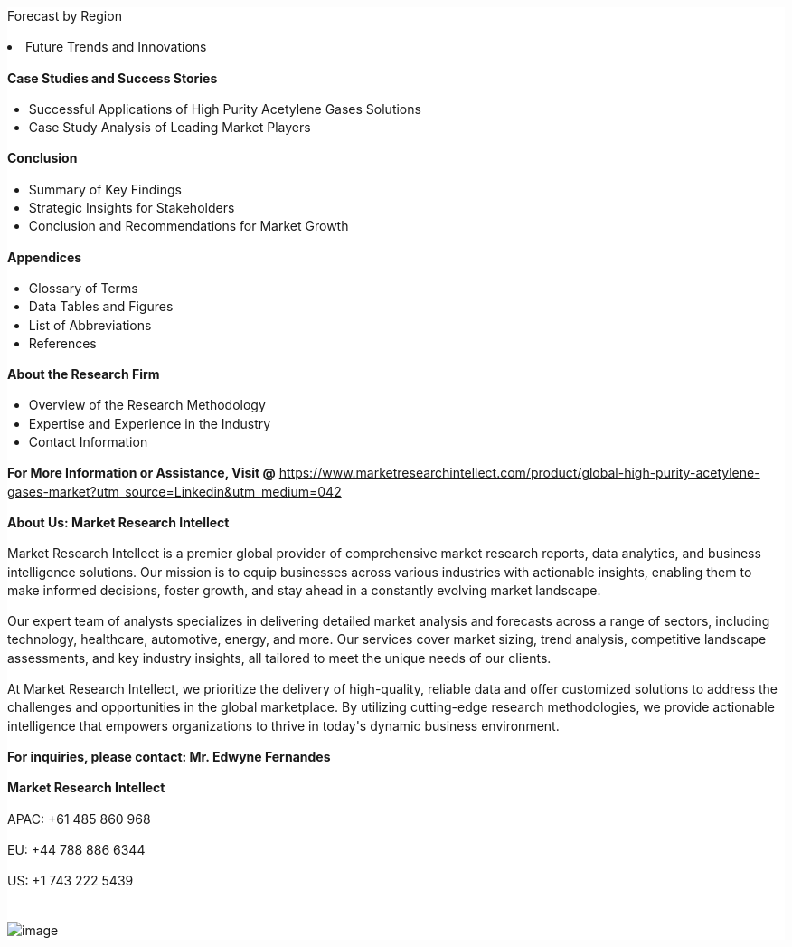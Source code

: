 Forecast by Region</li><li>Future Trends and Innovations</li></ul><p><strong>Case Studies and Success Stories</strong></p><ul><li>Successful Applications of High Purity Acetylene Gases Solutions</li><li>Case Study Analysis of Leading Market Players</li></ul><p><strong>Conclusion</strong></p><ul><li>Summary of Key Findings</li><li>Strategic Insights for Stakeholders</li><li>Conclusion and Recommendations for Market Growth</li></ul><p><strong>Appendices</strong></p><ul><li>Glossary of Terms</li><li>Data Tables and Figures</li><li>List of Abbreviations</li><li>References</li></ul><p><strong>About the Research Firm</strong></p><ul><li>Overview of the Research Methodology</li><li>Expertise and Experience in the Industry</li><li>Contact Information</li></ul></div><div class="article-main__content" data-test-id="publishing-text-block"><p><span class="font-[700]"><strong>For More Information or Assistance, Visit @</strong>&nbsp;<a href="https://www.marketresearchintellect.com/product/global-high-purity-acetylene-gases-market?utm_source=Linkedin&utm_medium=042">https://www.marketresearchintellect.com/product/global-high-purity-acetylene-gases-market?utm_source=Linkedin&utm_medium=042</a></span></p><p><strong>About Us: Market Research Intellect</strong></p><p>Market Research Intellect is a premier global provider of comprehensive market research reports, data analytics, and business intelligence solutions. Our mission is to equip businesses across various industries with actionable insights, enabling them to make informed decisions, foster growth, and stay ahead in a constantly evolving market landscape.</p><p>Our expert team of analysts specializes in delivering detailed market analysis and forecasts across a range of sectors, including technology, healthcare, automotive, energy, and more. Our services cover market sizing, trend analysis, competitive landscape assessments, and key industry insights, all tailored to meet the unique needs of our clients.</p><p>At Market Research Intellect, we prioritize the delivery of high-quality, reliable data and offer customized solutions to address the challenges and opportunities in the global marketplace. By utilizing cutting-edge research methodologies, we provide actionable intelligence that empowers organizations to thrive in today's dynamic business environment.</p><p><strong>For inquiries, please contact: Mr. Edwyne Fernandes</strong></p><p><strong>Market Research Intellect</strong></p><p>APAC: +61 485 860 968</p><p>EU: +44 788 886 6344</p><p>US: +1 743 222 5439</p></div><div class="article-main__content" data-test-id="publishing-text-block">&nbsp;</div>
![image](https://github.com/user-attachments/assets/6b658623-953b-4765-b914-7f2a8ef18cbc)
